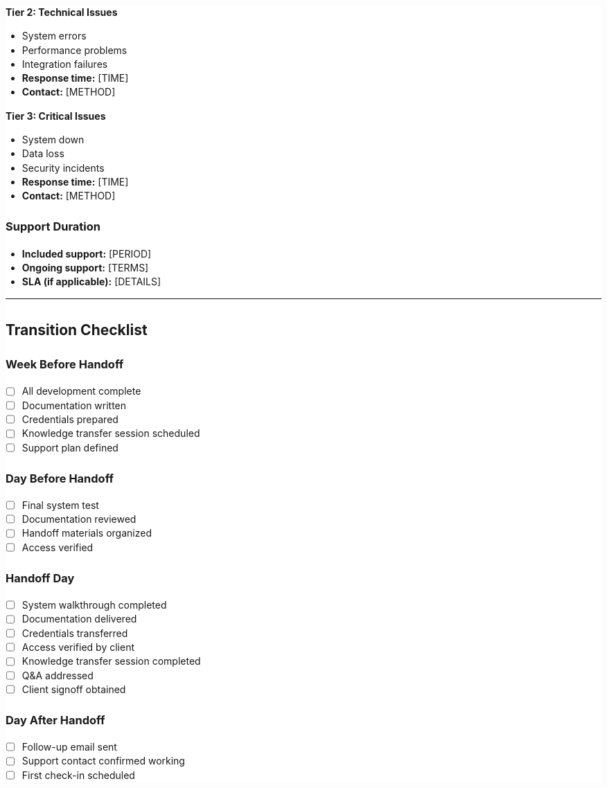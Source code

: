 **Tier 2: Technical Issues**
- System errors
- Performance problems
- Integration failures
- **Response time:** [TIME]
- **Contact:** [METHOD]

**Tier 3: Critical Issues**
- System down
- Data loss
- Security incidents
- **Response time:** [TIME]
- **Contact:** [METHOD]

### Support Duration

- **Included support:** [PERIOD]
- **Ongoing support:** [TERMS]
- **SLA (if applicable):** [DETAILS]

---

## Transition Checklist

### Week Before Handoff

- [ ] All development complete
- [ ] Documentation written
- [ ] Credentials prepared
- [ ] Knowledge transfer session scheduled
- [ ] Support plan defined

### Day Before Handoff

- [ ] Final system test
- [ ] Documentation reviewed
- [ ] Handoff materials organized
- [ ] Access verified

### Handoff Day

- [ ] System walkthrough completed
- [ ] Documentation delivered
- [ ] Credentials transferred
- [ ] Access verified by client
- [ ] Knowledge transfer session completed
- [ ] Q&A addressed
- [ ] Client signoff obtained

### Day After Handoff

- [ ] Follow-up email sent
- [ ] Support contact confirmed working
- [ ] First check-in scheduled
